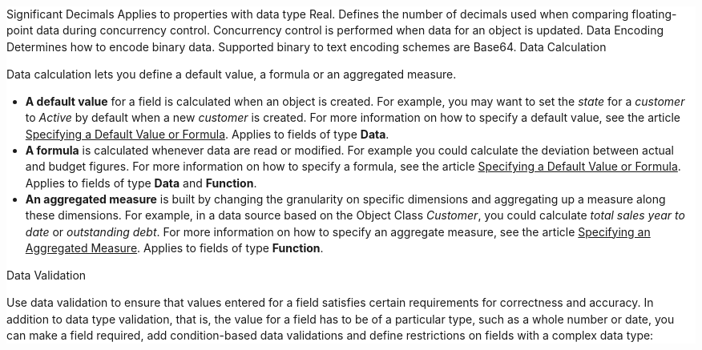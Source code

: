 </tr>

<tr>

<td>Significant Decimals</td>

<td>Applies to properties with data type Real. Defines the number of decimals used when comparing floating-point data during concurrency control. Concurrency control is performed when data for an object is updated.</td>

</tr>

<tr>

<td>Data Encoding</td>

<td>Determines how to encode binary data. Supported binary to text encoding schemes are Base64.</td>

</tr>

<tr>

<td>Data Calculation</td>

<td>

Data calculation lets you define a default value, a formula or an aggregated measure.

*   **A default value** for a field is calculated when an object is created. For example, you may want to set the *state* for a *customer* to *Active* by default when a new *customer* is created. For more information on how to specify a default value, see the article [Specifying a Default Value or Formula](../object-class-property/modify-an-object-class-property/data-calculation.md "Specifying a Default Value or Formula"). Applies to fields of type **Data**.
*   **A formula** is calculated whenever data are read or modified. For example you could calculate the deviation between actual and budget figures. For more information on how to specify a formula, see the article [Specifying a Default Value or Formula](../object-class-property/modify-an-object-class-property/data-calculation.md "Specifying a Default Value or Formula"). Applies to fields of type **Data** and **Function**.
*   **An aggregated measure** is built by changing the granularity on specific dimensions and aggregating up a measure along these dimensions. For example, in a data source based on the Object Class *Customer*, you could calculate *total sales year to date* or *outstanding debt*. For more information on how to specify an aggregate measure, see the article [Specifying an Aggregated Measure](../../installation-and-configuration/configure-and-maintain-genus-server/specifying-an-aggregated-measure.md "Specifying an Aggregated Measure"). Applies to fields of type **Function**.

</td>

</tr>

<tr>

<td>Data Validation</td>

<td>

Use data validation to ensure that values entered for a field satisfies certain requirements for correctness and accuracy. In addition to data type validation, that is, the value for a field has to be of a particular type, such as a whole number or date, you can make a field required, add condition-based data validations and define restrictions on fields with a complex data type:
